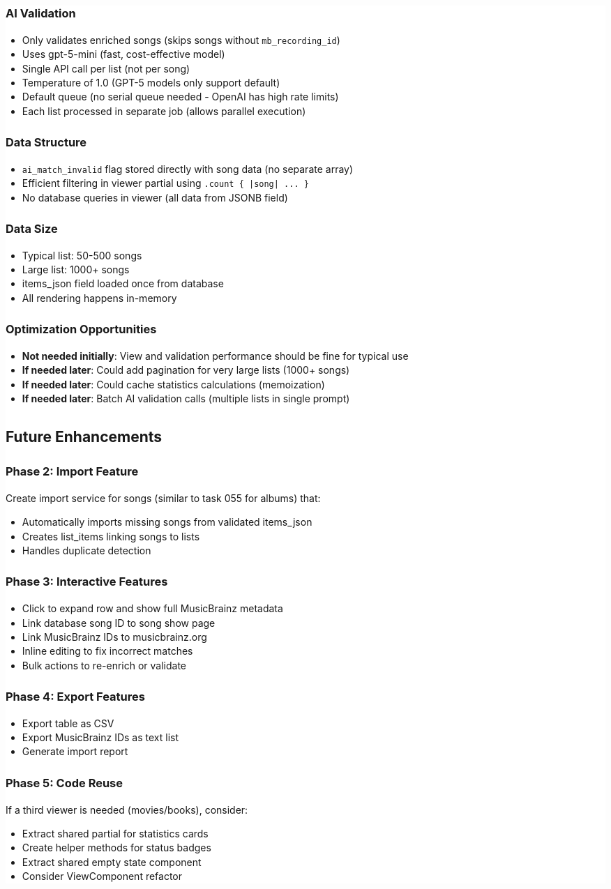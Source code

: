 ### AI Validation
- Only validates enriched songs (skips songs without `mb_recording_id`)
- Uses gpt-5-mini (fast, cost-effective model)
- Single API call per list (not per song)
- Temperature of 1.0 (GPT-5 models only support default)
- Default queue (no serial queue needed - OpenAI has high rate limits)
- Each list processed in separate job (allows parallel execution)

### Data Structure
- `ai_match_invalid` flag stored directly with song data (no separate array)
- Efficient filtering in viewer partial using `.count { |song| ... }`
- No database queries in viewer (all data from JSONB field)

### Data Size
- Typical list: 50-500 songs
- Large list: 1000+ songs
- items_json field loaded once from database
- All rendering happens in-memory

### Optimization Opportunities
- **Not needed initially**: View and validation performance should be fine for typical use
- **If needed later**: Could add pagination for very large lists (1000+ songs)
- **If needed later**: Could cache statistics calculations (memoization)
- **If needed later**: Batch AI validation calls (multiple lists in single prompt)

## Future Enhancements

### Phase 2: Import Feature
Create import service for songs (similar to task 055 for albums) that:
- Automatically imports missing songs from validated items_json
- Creates list_items linking songs to lists
- Handles duplicate detection

### Phase 3: Interactive Features
- Click to expand row and show full MusicBrainz metadata
- Link database song ID to song show page
- Link MusicBrainz IDs to musicbrainz.org
- Inline editing to fix incorrect matches
- Bulk actions to re-enrich or validate

### Phase 4: Export Features
- Export table as CSV
- Export MusicBrainz IDs as text list
- Generate import report

### Phase 5: Code Reuse
If a third viewer is needed (movies/books), consider:
- Extract shared partial for statistics cards
- Create helper methods for status badges
- Extract shared empty state component
- Consider ViewComponent refactor
